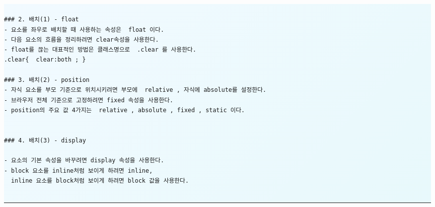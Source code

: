 ```

### 2. 배치(1) - float
- 요소를 좌우로 배치할 때 사용하는 속성은  float 이다.  
- 다음 요소의 흐름을 정리하려면 clear속성을 사용한다.  
- float를 끊는 대표적인 방법은 클래스명으로  .clear 를 사용한다.
.clear{  clear:both ; }

### 3. 배치(2) - position
- 자식 요소를 부모 기준으로 위치시키려면 부모에  relative , 자식에 absolute를 설정한다.  
- 브라우저 전체 기준으로 고정하려면 fixed 속성을 사용한다.  
- position의 주요 값 4가지는  relative , absolute , fixed , static 이다.


### 4. 배치(3) - display

- 요소의 기본 속성을 바꾸려면 display 속성을 사용한다.  
- block 요소를 inline처럼 보이게 하려면 inline,  
  inline 요소를 block처럼 보이게 하려면 block 값을 사용한다.


```



---
<!DOCTYPE html>
<html lang="en">
<head>
    <meta charset="UTF-8">
    <meta name="viewport" content="width=device-width, initial-scale=1.0">
    <title>나의 포트폴리오</title>
    <style>
/* Q1: 페이지 전체에 배경 그라디언트를 적용하고 기본 글꼴과 안쪽 여백을 주려면
   - 배경: 135도 방향의 그라디언트 (#f0f9ff → #e0f7fa)
   - 글꼴: Arial
   - 안쪽 여백: 30px */
 *{margin:0; padding:0; box-sizing: border-box;}
 body{
    font-family: 'Franklin Gothic Medium', 'Arial Narrow', Arial, sans-serif;
    background-image: linear-gradient(135deg,#f0f9ffe3, #e0f7fac1);
    padding: 30px
}

/* Q2: 제목(h1)을 가운데 정렬하고 색상과 아래 여백을 주려면?
   - 정렬: 가운데
   - 글자 색상: #00796b (청록색 계열)
   - 아래 여백: 40px */
h1{
    text-align: center; color: #04796b;
    margin-bottom: 40px;
}
